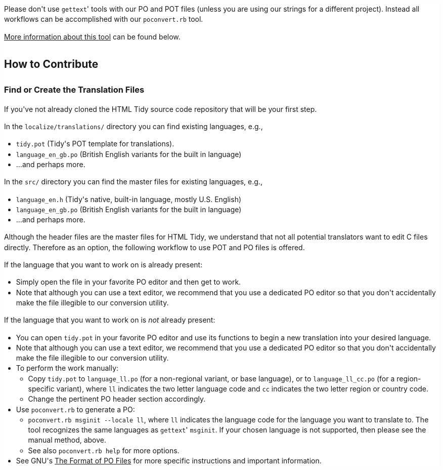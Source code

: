 Please don't use `gettext`' tools with our PO and POT files (unless you are
using our strings for a different project). Instead all workflows can be
accomplished with our `poconvert.rb` tool.

[More information about this tool](#h-files) can be found below.


## How to Contribute

### Find or Create the Translation Files
If you've not already cloned the HTML Tidy source code repository that will be
your first step.

In the `localize/translations/` directory you can find existing languages, e.g.,

  - `tidy.pot` (Tidy's POT template for translations).
  - `language_en_gb.po` (British English variants for the built in language)
  - …and perhaps more.
  
In the `src/` directory you can find the master files for existing languages,
e.g.,

 - `language_en.h` (Tidy's native, built-in language, mostly U.S. English)
 - `language_en_gb.po` (British English variants for the built in language)
 - …and perhaps more.
 
Although the header files are the master files for HTML Tidy, we understand that
not all potential translators want to edit C files directly. Therefore as an
option, the following workflow to use POT and PO files is offered.

If the language that you want to work on is already present:

  - Simply open the file in your favorite PO editor and then get to work.
  - Note that although you can use a text editor, we recommend that you use a
    dedicated PO editor so that you don't accidentally make the file illegible
    to our conversion utility.
    
If the language that you want to work on is _not_ already present:

  - You can open `tidy.pot` in your favorite PO editor and use its functions
    to begin a new translation into your desired language.
  - Note that although you can use a text editor, we recommend that you use a
    dedicated PO editor so that you don't accidentally make the file illegible
    to our conversion utility.
  - To perform the work manually:
    - Copy `tidy.pot` to `language_ll.po` (for a non-regional variant, or base
      language), or to `language_ll_cc.po` (for a region-specific variant),
      where `ll` indicates the two letter language code and `cc` indicates the
      two letter region or country code.
    - Change the pertinent PO header section accordingly.
  - Use `poconvert.rb` to generate a PO:
    - `poconvert.rb msginit --locale ll`, where `ll` indicates the language
      code for the language you want to translate to. The tool recognizes the
      same languages as `gettext`' `msginit`. If your chosen language is not
      supported, then please see the manual method, above.
    - See also `poconvert.rb help` for more options.
  - See GNU's [The Format of PO Files](https://www.gnu.org/software/gettext/manual/html_node/PO-Files.html)
    for more specific instructions and important information.
